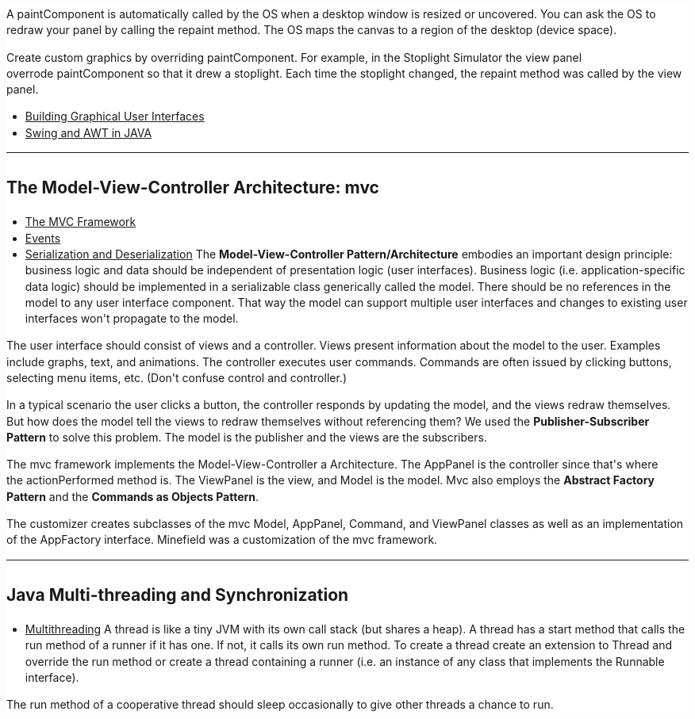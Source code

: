 A paintComponent is automatically called by the OS when a desktop window is resized or uncovered. You can ask the OS to redraw your panel by calling the repaint method. The OS maps the canvas to a region of the desktop (device space).

Create custom graphics by overriding paintComponent. For example, in the Stoplight Simulator the view panel overrode paintComponent so that it drew a stoplight. Each time the stoplight changed, the repaint method was called by the view panel.

- [Building Graphical User Interfaces](https://www.cs.sjsu.edu/faculty/pearce/modules/lectures/ood4/guis/index.htm)
- [Swing and AWT in JAVA](https://www.cs.sjsu.edu/faculty/pearce/modules/lectures/ood4/guis/swing.htm)

---
## The Model-View-Controller Architecture: mvc
- [The MVC Framework](https://www.cs.sjsu.edu/faculty/pearce/modules/lectures/ood4/mvc/mvc.htm)
- [Events](https://www.cs.sjsu.edu/faculty/pearce/modules/lectures/ood4/events/index.htm)
- [Serialization and Deserialization](https://www.cs.sjsu.edu/faculty/pearce/modules/lectures/ood4/guis/serialization/index.htm)
The **Model-View-Controller Pattern/Architecture** embodies an important design principle: business logic and data should be independent of presentation logic (user interfaces). Business logic (i.e. application-specific data logic) should be implemented in a serializable class generically called the model. There should be no references in the model to any user interface component. That way the model can support multiple user interfaces and changes to existing user interfaces won't propagate to the model.

The user interface should consist of views and a controller. Views present information about the model to the user. Examples include graphs, text, and animations. The controller executes user commands. Commands are often issued by clicking buttons, selecting menu items, etc. (Don't confuse control and controller.)

In a typical scenario the user clicks a button, the controller responds by updating the model, and the views redraw themselves. But how does the model tell the views to redraw themselves without referencing them? We used the **Publisher-Subscriber Pattern** to solve this problem. The model is the publisher and the views are the subscribers.

The mvc framework implements the Model-View-Controller a Architecture. The AppPanel is the controller since that's where the actionPerformed method is. The ViewPanel is the view, and Model is the model. Mvc also employs the **Abstract Factory Pattern** and the **Commands as Objects Pattern**.

The customizer creates subclasses of the mvc Model, AppPanel, Command, and ViewPanel classes as well as an implementation of the AppFactory interface. Minefield was a customization of the mvc framework.

---
## Java Multi-threading and Synchronization
- [Multithreading](https://www.cs.sjsu.edu/faculty/pearce/modules/lectures/ood4/threads/index.htm)
A thread is like a tiny JVM with its own call stack (but shares a heap). A thread has a start method that calls the run method of a runner if it has one. If not, it calls its own run method. To create a thread create an extension to Thread and override the run method or create a thread containing a runner (i.e. an instance of any class that implements the Runnable interface).

The run method of a cooperative thread should sleep occasionally to give other threads a chance to run.
